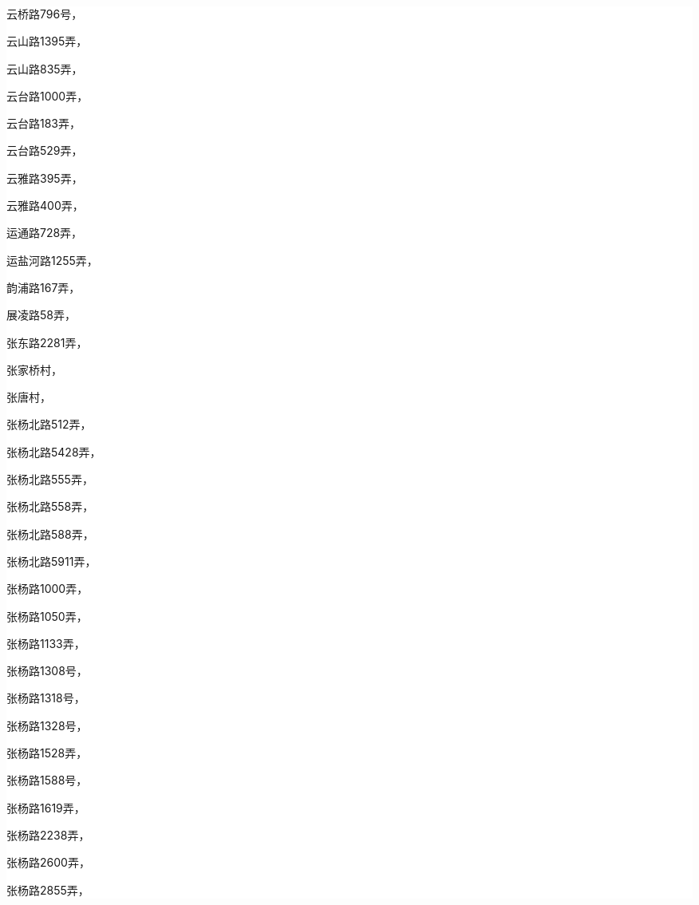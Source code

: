 云桥路796号，

云山路1395弄，

云山路835弄，

云台路1000弄，

云台路183弄，

云台路529弄，

云雅路395弄，

云雅路400弄，

运通路728弄，

运盐河路1255弄，

韵浦路167弄，

展凌路58弄，

张东路2281弄，

张家桥村，

张唐村，

张杨北路512弄，

张杨北路5428弄，

张杨北路555弄，

张杨北路558弄，

张杨北路588弄，

张杨北路5911弄，

张杨路1000弄，

张杨路1050弄，

张杨路1133弄，

张杨路1308号，

张杨路1318号，

张杨路1328号，

张杨路1528弄，

张杨路1588号，

张杨路1619弄，

张杨路2238弄，

张杨路2600弄，

张杨路2855弄，
